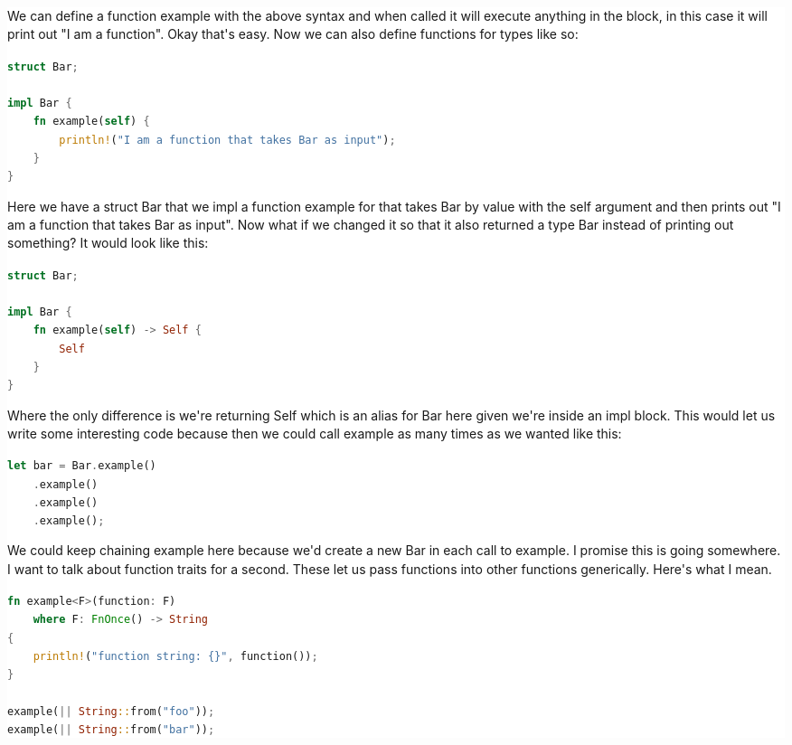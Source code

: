 We can define a function example with the above syntax and when called it will
execute anything in the block, in this case it will print out "I am a function".
Okay that's easy. Now we can also define functions for types like so:

```rust
struct Bar;

impl Bar {
    fn example(self) {
        println!("I am a function that takes Bar as input");
    }
}
```

Here we have a struct Bar that we impl a function example for that takes Bar by
value with the self argument and then prints out "I am a function that takes Bar
as input". Now what if we changed it so that it also returned a type Bar instead
of printing out something? It would look like this:

```rust
struct Bar;

impl Bar {
    fn example(self) -> Self {
        Self
    }
}
```

Where the only difference is we're returning Self which is an alias for Bar here
given we're inside an impl block. This would let us write some interesting code
because then we could call example as many times as we wanted like this:

```rust
let bar = Bar.example()
    .example()
    .example()
    .example();
```

We could keep chaining example here because we'd create a new Bar in each call
to example. I promise this is going somewhere. I want to talk about function
traits for a second. These let us pass functions into other functions
generically. Here's what I mean.

```rust
fn example<F>(function: F)
    where F: FnOnce() -> String
{
    println!("function string: {}", function());
}

example(|| String::from("foo"));
example(|| String::from("bar"));
```
